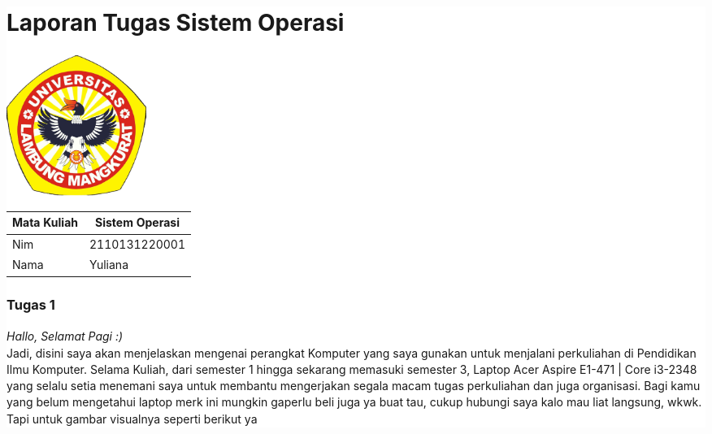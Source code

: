 # Laporan Tugas Sistem Operasi
<img src="/Logo-ULM.png" width="20%" height="20%">

Mata Kuliah | Sistem Operasi
--------|--------
Nim | 2110131220001
Nama | Yuliana

### **Tugas 1**
_Hallo, Selamat Pagi :)_
<br> Jadi, disini saya akan menjelaskan mengenai perangkat Komputer yang saya gunakan untuk menjalani perkuliahan di Pendidikan Ilmu Komputer. Selama Kuliah, dari semester 1 hingga sekarang memasuki semester 3, Laptop Acer Aspire E1-471 | Core i3-2348 yang selalu setia menemani saya untuk membantu mengerjakan segala macam tugas perkuliahan dan juga organisasi. Bagi kamu yang belum mengetahui laptop merk ini mungkin gaperlu beli juga ya buat tau, cukup hubungi saya kalo mau liat langsung, wkwk. Tapi untuk gambar visualnya seperti berikut ya
